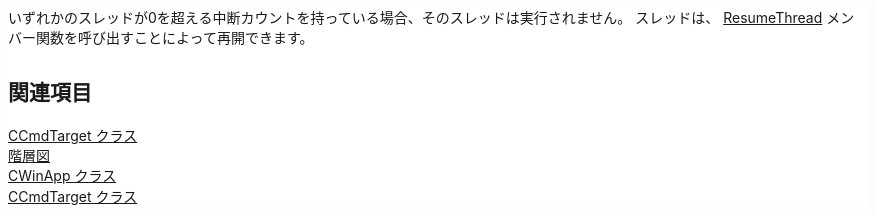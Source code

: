 いずれかのスレッドが0を超える中断カウントを持っている場合、そのスレッドは実行されません。 スレッドは、 [ResumeThread](#resumethread) メンバー関数を呼び出すことによって再開できます。

## <a name="see-also"></a>関連項目

[CCmdTarget クラス](../../mfc/reference/ccmdtarget-class.md)<br/>
[階層図](../../mfc/hierarchy-chart.md)<br/>
[CWinApp クラス](../../mfc/reference/cwinapp-class.md)<br/>
[CCmdTarget クラス](../../mfc/reference/ccmdtarget-class.md)
